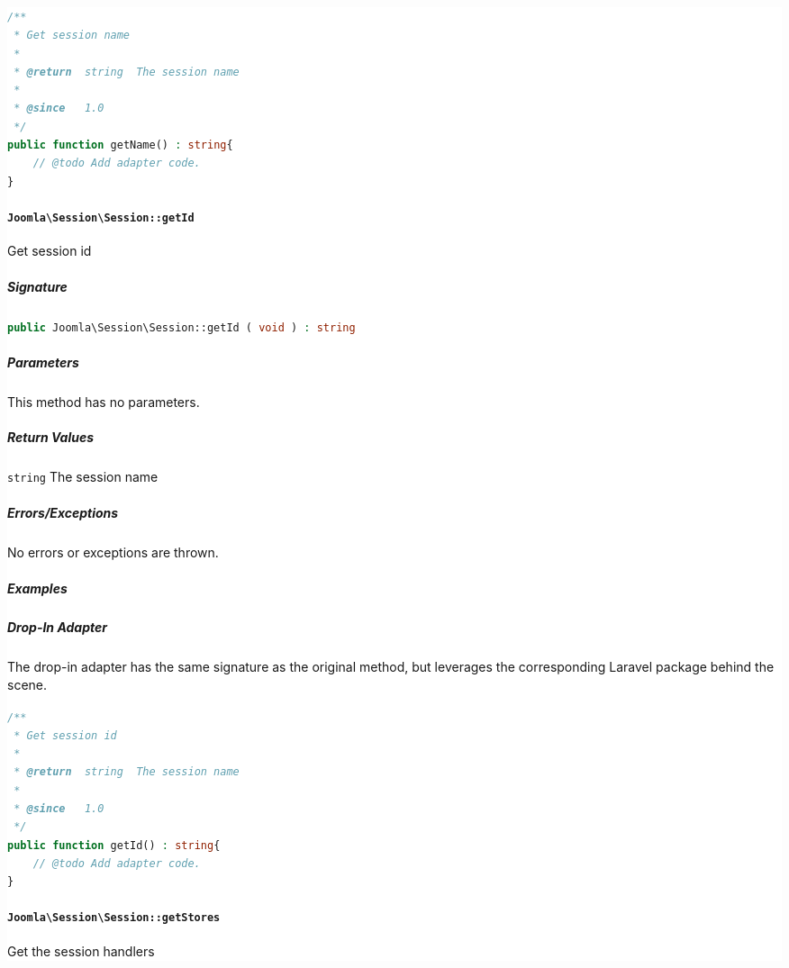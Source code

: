 ```php
/**
 * Get session name
 *
 * @return  string  The session name
 *
 * @since   1.0
 */
public function getName() : string{
    // @todo Add adapter code.
}
```
#### `Joomla\Session\Session::getId`

Get session id

##### Signature

```php
public Joomla\Session\Session::getId ( void ) : string
```
##### Parameters

This method has no parameters.

##### Return Values

`string` The session name

##### Errors/Exceptions

No errors or exceptions are thrown.

##### Examples

##### Drop-In Adapter

The drop-in adapter has the same signature as the original  method,
but leverages the corresponding Laravel package behind the scene.
 
```php
/**
 * Get session id
 *
 * @return  string  The session name
 *
 * @since   1.0
 */
public function getId() : string{
    // @todo Add adapter code.
}
```
#### `Joomla\Session\Session::getStores`

Get the session handlers
